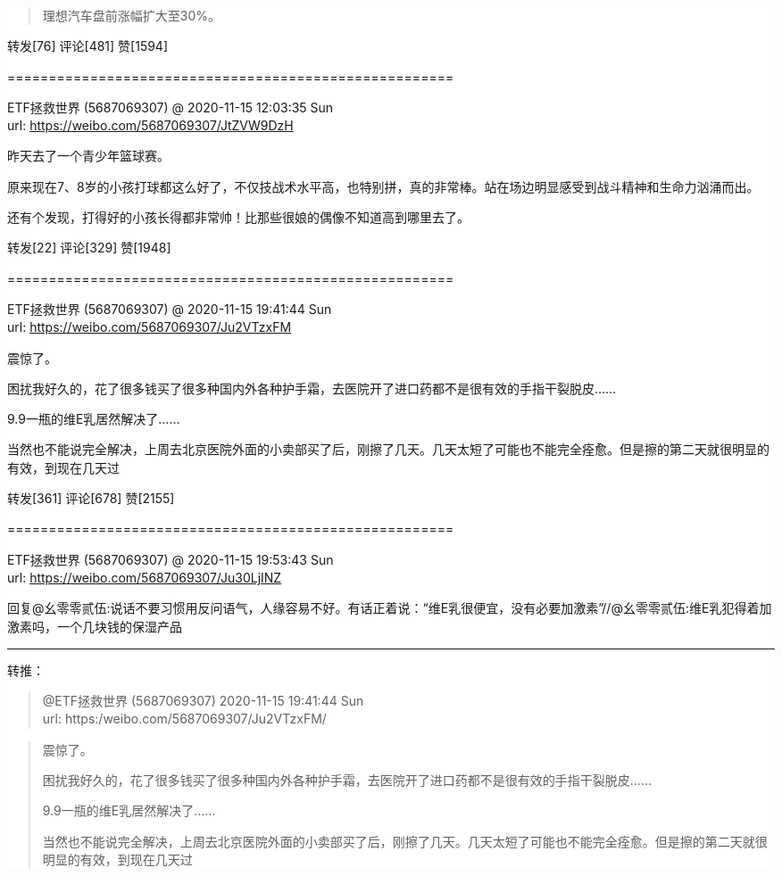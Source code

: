 >  理想汽车盘前涨幅扩大至30%。 ​​​

转发[76]  评论[481]  赞[1594] 

======================================================






ETF拯救世界 (5687069307) @
2020-11-15 12:03:35 Sun  
url: https://weibo.com/5687069307/JtZVW9DzH

昨天去了一个青少年篮球赛。

原来现在7、8岁的小孩打球都这么好了，不仅技战术水平高，也特别拼，真的非常棒。站在场边明显感受到战斗精神和生命力汹涌而出。

还有个发现，打得好的小孩长得都非常帅！比那些很娘的偶像不知道高到哪里去了。 ​​​

转发[22]  评论[329]  赞[1948] 

======================================================






ETF拯救世界 (5687069307) @
2020-11-15 19:41:44 Sun  
url: https://weibo.com/5687069307/Ju2VTzxFM

震惊了。

困扰我好久的，花了很多钱买了很多种国内外各种护手霜，去医院开了进口药都不是很有效的手指干裂脱皮……

9.9一瓶的维E乳居然解决了……

当然也不能说完全解决，上周去北京医院外面的小卖部买了后，刚擦了几天。几天太短了可能也不能完全痊愈。但是擦的第二天就很明显的有效，到现在几天过 ​​​

转发[361]  评论[678]  赞[2155] 

======================================================






ETF拯救世界 (5687069307) @
2020-11-15 19:53:43 Sun  
url: https://weibo.com/5687069307/Ju30LjINZ

回复@幺零零贰伍:说话不要习惯用反问语气，人缘容易不好。有话正着说：“维E乳很便宜，没有必要加激素”//@幺零零贰伍:维E乳犯得着加激素吗，一个几块钱的保湿产品

------------------------------------------------------
转推：
>  @ETF拯救世界 (5687069307)
>  2020-11-15 19:41:44 Sun  
>  url: https:/weibo.com/5687069307/Ju2VTzxFM/

>  震惊了。
>  
>  困扰我好久的，花了很多钱买了很多种国内外各种护手霜，去医院开了进口药都不是很有效的手指干裂脱皮……
>  
>  9.9一瓶的维E乳居然解决了……
>  
>  当然也不能说完全解决，上周去北京医院外面的小卖部买了后，刚擦了几天。几天太短了可能也不能完全痊愈。但是擦的第二天就很明显的有效，到现在几天过 ​​​
